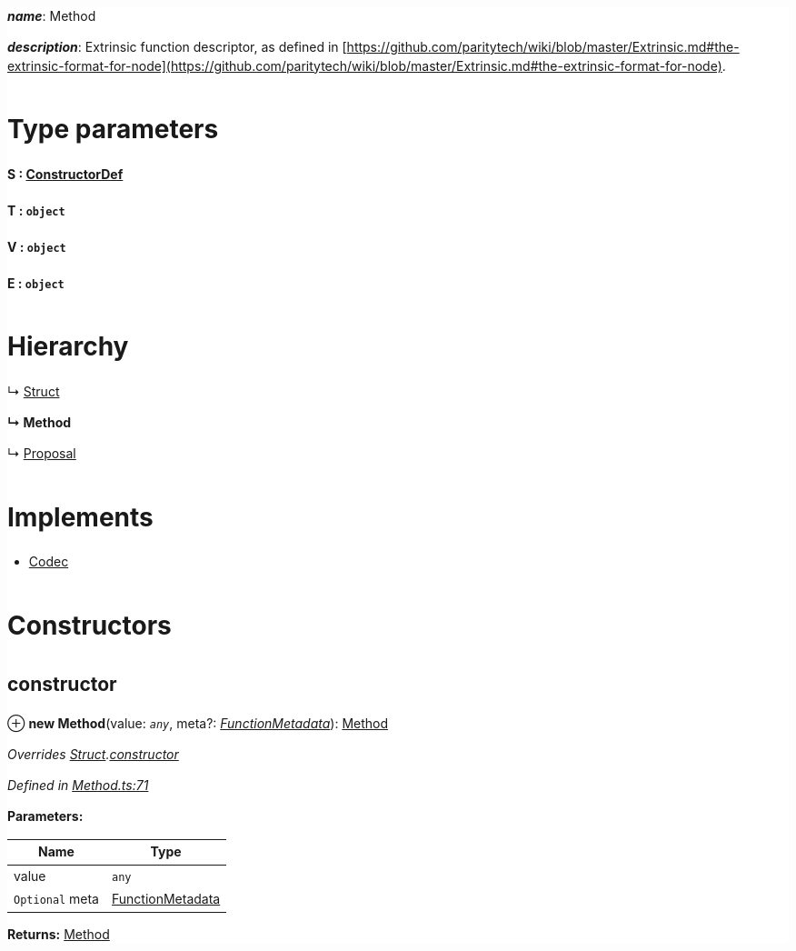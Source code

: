 

*__name__*: Method

*__description__*: Extrinsic function descriptor, as defined in [https://github.com/paritytech/wiki/blob/master/Extrinsic.md#the-extrinsic-format-for-node](https://github.com/paritytech/wiki/blob/master/Extrinsic.md#the-extrinsic-format-for-node).

# Type parameters
#### S :  [ConstructorDef](../modules/_types_.md#constructordef)
#### T :  `object`
#### V :  `object`
#### E :  `object`
# Hierarchy

↳  [Struct](_codec_struct_.struct.md)

**↳ Method**

↳  [Proposal](_proposal_.proposal.md)

# Implements

* [Codec](../interfaces/_types_.codec.md)

# Constructors

<a id="constructor"></a>

##  constructor

⊕ **new Method**(value: *`any`*, meta?: *[FunctionMetadata](_metadata_modules_.functionmetadata.md)*): [Method](_method_.method.md)

*Overrides [Struct](_codec_struct_.struct.md).[constructor](_codec_struct_.struct.md#constructor)*

*Defined in [Method.ts:71](https://github.com/polkadot-js/api/blob/3c8b3d3/packages/types/src/Method.ts#L71)*

**Parameters:**

| Name | Type |
| ------ | ------ |
| value | `any` |
| `Optional` meta | [FunctionMetadata](_metadata_modules_.functionmetadata.md) |

**Returns:** [Method](_method_.method.md)
